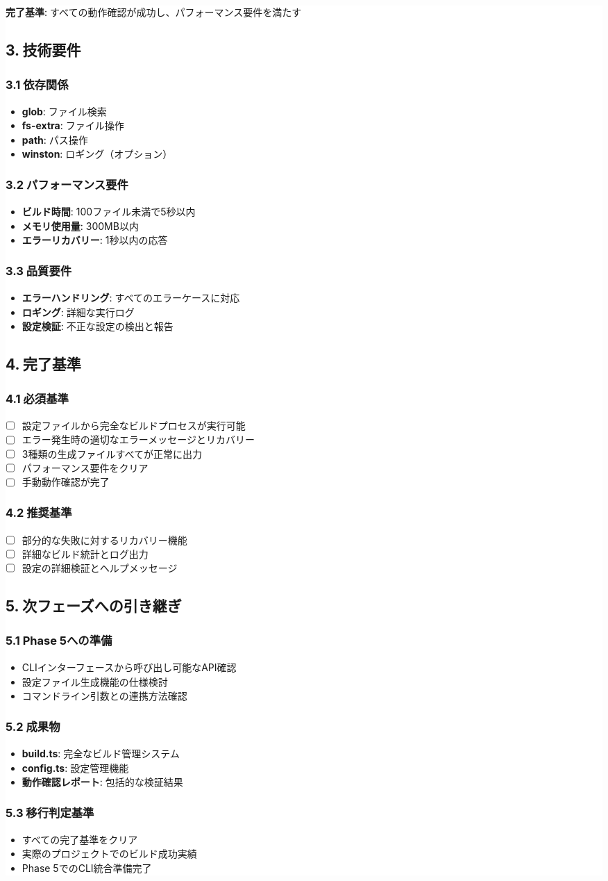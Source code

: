 **完了基準**: すべての動作確認が成功し、パフォーマンス要件を満たす

## 3. 技術要件

### 3.1 依存関係
- **glob**: ファイル検索
- **fs-extra**: ファイル操作
- **path**: パス操作
- **winston**: ロギング（オプション）

### 3.2 パフォーマンス要件
- **ビルド時間**: 100ファイル未満で5秒以内
- **メモリ使用量**: 300MB以内
- **エラーリカバリー**: 1秒以内の応答

### 3.3 品質要件
- **エラーハンドリング**: すべてのエラーケースに対応
- **ロギング**: 詳細な実行ログ
- **設定検証**: 不正な設定の検出と報告

## 4. 完了基準

### 4.1 必須基準
- [ ] 設定ファイルから完全なビルドプロセスが実行可能
- [ ] エラー発生時の適切なエラーメッセージとリカバリー
- [ ] 3種類の生成ファイルすべてが正常に出力
- [ ] パフォーマンス要件をクリア
- [ ] 手動動作確認が完了

### 4.2 推奨基準
- [ ] 部分的な失敗に対するリカバリー機能
- [ ] 詳細なビルド統計とログ出力
- [ ] 設定の詳細検証とヘルプメッセージ

## 5. 次フェーズへの引き継ぎ

### 5.1 Phase 5への準備
- CLIインターフェースから呼び出し可能なAPI確認
- 設定ファイル生成機能の仕様検討
- コマンドライン引数との連携方法確認

### 5.2 成果物
- **build.ts**: 完全なビルド管理システム
- **config.ts**: 設定管理機能
- **動作確認レポート**: 包括的な検証結果

### 5.3 移行判定基準
- すべての完了基準をクリア
- 実際のプロジェクトでのビルド成功実績
- Phase 5でのCLI統合準備完了